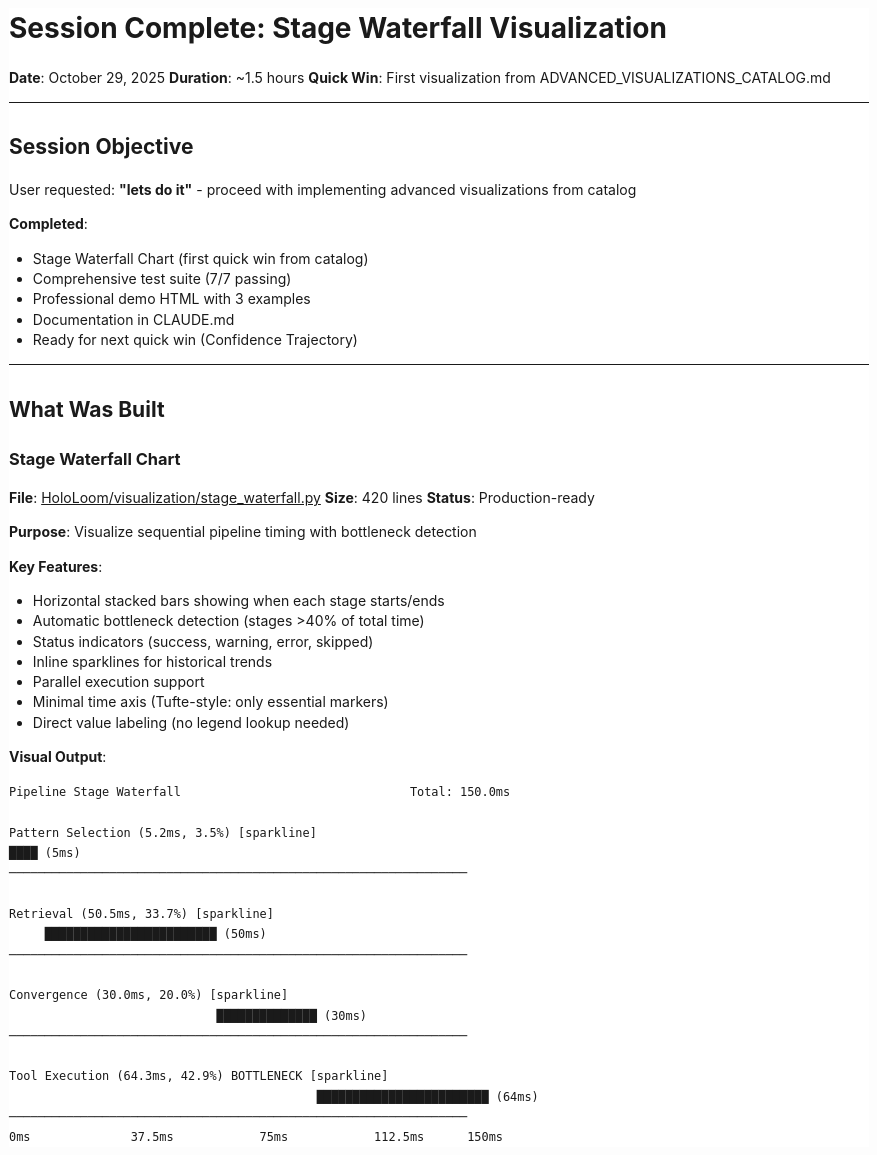 # Session Complete: Stage Waterfall Visualization

**Date**: October 29, 2025
**Duration**: ~1.5 hours
**Quick Win**: First visualization from ADVANCED_VISUALIZATIONS_CATALOG.md

---

## Session Objective

User requested: **"lets do it"** - proceed with implementing advanced visualizations from catalog

**Completed**:
- Stage Waterfall Chart (first quick win from catalog)
- Comprehensive test suite (7/7 passing)
- Professional demo HTML with 3 examples
- Documentation in CLAUDE.md
- Ready for next quick win (Confidence Trajectory)

---

## What Was Built

### Stage Waterfall Chart

**File**: [HoloLoom/visualization/stage_waterfall.py](HoloLoom/visualization/stage_waterfall.py:1)
**Size**: 420 lines
**Status**: Production-ready

**Purpose**: Visualize sequential pipeline timing with bottleneck detection

**Key Features**:
- Horizontal stacked bars showing when each stage starts/ends
- Automatic bottleneck detection (stages >40% of total time)
- Status indicators (success, warning, error, skipped)
- Inline sparklines for historical trends
- Parallel execution support
- Minimal time axis (Tufte-style: only essential markers)
- Direct value labeling (no legend lookup needed)

**Visual Output**:
```
Pipeline Stage Waterfall                                Total: 150.0ms

Pattern Selection (5.2ms, 3.5%) [sparkline]
████ (5ms)
────────────────────────────────────────────────────────────────

Retrieval (50.5ms, 33.7%) [sparkline]
     ████████████████████████ (50ms)
────────────────────────────────────────────────────────────────

Convergence (30.0ms, 20.0%) [sparkline]
                             ██████████████ (30ms)
────────────────────────────────────────────────────────────────

Tool Execution (64.3ms, 42.9%) BOTTLENECK [sparkline]
                                           ████████████████████████ (64ms)
────────────────────────────────────────────────────────────────
0ms              37.5ms            75ms            112.5ms      150ms
```
